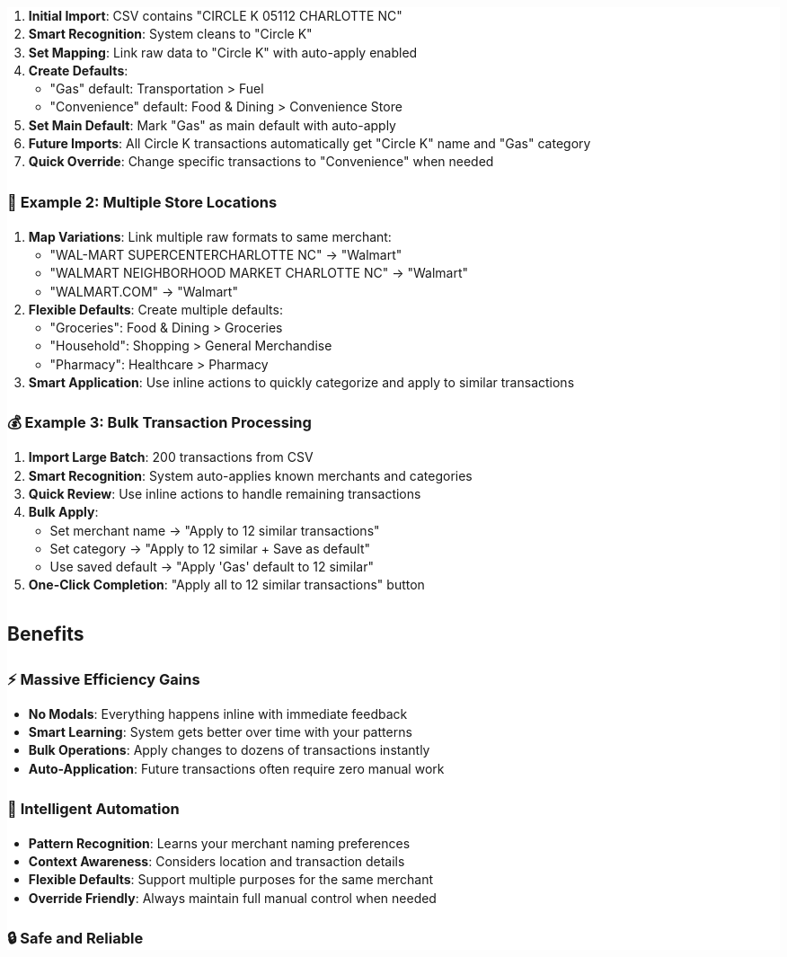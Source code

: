 1. **Initial Import**: CSV contains "CIRCLE K 05112 CHARLOTTE NC"
2. **Smart Recognition**: System cleans to "Circle K"
3. **Set Mapping**: Link raw data to "Circle K" with auto-apply enabled
4. **Create Defaults**:
   - "Gas" default: Transportation > Fuel
   - "Convenience" default: Food & Dining > Convenience Store
5. **Set Main Default**: Mark "Gas" as main default with auto-apply
6. **Future Imports**: All Circle K transactions automatically get "Circle K" name and "Gas" category
7. **Quick Override**: Change specific transactions to "Convenience" when needed

### 🏬 **Example 2: Multiple Store Locations**

1. **Map Variations**: Link multiple raw formats to same merchant:
   - "WAL-MART SUPERCENTERCHARLOTTE NC" → "Walmart"
   - "WALMART NEIGHBORHOOD MARKET CHARLOTTE NC" → "Walmart"
   - "WALMART.COM" → "Walmart"
2. **Flexible Defaults**: Create multiple defaults:
   - "Groceries": Food & Dining > Groceries
   - "Household": Shopping > General Merchandise
   - "Pharmacy": Healthcare > Pharmacy
3. **Smart Application**: Use inline actions to quickly categorize and apply to similar transactions

### 💰 **Example 3: Bulk Transaction Processing**

1. **Import Large Batch**: 200 transactions from CSV
2. **Smart Recognition**: System auto-applies known merchants and categories
3. **Quick Review**: Use inline actions to handle remaining transactions
4. **Bulk Apply**:
   - Set merchant name → "Apply to 12 similar transactions"
   - Set category → "Apply to 12 similar + Save as default"
   - Use saved default → "Apply 'Gas' default to 12 similar"
5. **One-Click Completion**: "Apply all to 12 similar transactions" button

## Benefits

### ⚡ **Massive Efficiency Gains**

- **No Modals**: Everything happens inline with immediate feedback
- **Smart Learning**: System gets better over time with your patterns
- **Bulk Operations**: Apply changes to dozens of transactions instantly
- **Auto-Application**: Future transactions often require zero manual work

### 🧠 **Intelligent Automation**

- **Pattern Recognition**: Learns your merchant naming preferences
- **Context Awareness**: Considers location and transaction details
- **Flexible Defaults**: Support multiple purposes for the same merchant
- **Override Friendly**: Always maintain full manual control when needed

### 🔒 **Safe and Reliable**
